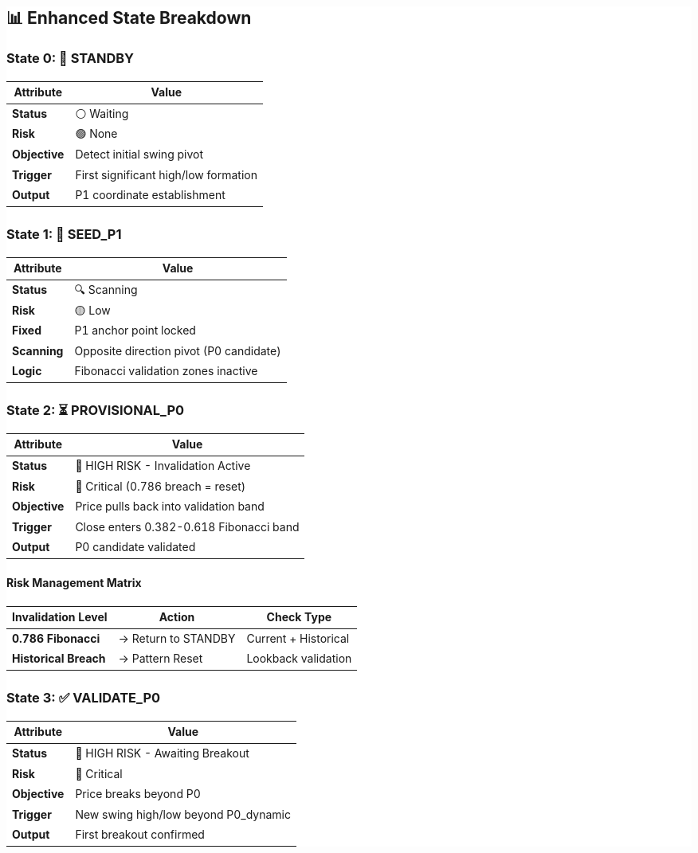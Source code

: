 
## 📊 Enhanced State Breakdown

### State 0: 🏁 STANDBY
| Attribute | Value |
|-----------|--------|
| **Status** | ⚪ Waiting |
| **Risk** | 🟢 None |
| **Objective** | Detect initial swing pivot |
| **Trigger** | First significant high/low formation |
| **Output** | P1 coordinate establishment |

### State 1: 🌱 SEED_P1  
| Attribute | Value |
|-----------|--------|
| **Status** | 🔍 Scanning |
| **Risk** | 🟡 Low |
| **Fixed** | P1 anchor point locked |
| **Scanning** | Opposite direction pivot (P0 candidate) |
| **Logic** | Fibonacci validation zones inactive |

### State 2: ⏳ PROVISIONAL_P0
| Attribute | Value |
|-----------|--------|
| **Status** | 🔴 HIGH RISK - Invalidation Active |
| **Risk** | 🔴 Critical (0.786 breach = reset) |
| **Objective** | Price pulls back into validation band |
| **Trigger** | Close enters 0.382-0.618 Fibonacci band |
| **Output** | P0 candidate validated |

#### Risk Management Matrix
| Invalidation Level | Action | Check Type |
|-------------------|--------|------------|
| **0.786 Fibonacci** | → Return to STANDBY | Current + Historical |
| **Historical Breach** | → Pattern Reset | Lookback validation |

### State 3: ✅ VALIDATE_P0
| Attribute | Value |
|-----------|--------|
| **Status** | 🔴 HIGH RISK - Awaiting Breakout |
| **Risk** | 🔴 Critical |
| **Objective** | Price breaks beyond P0 |
| **Trigger** | New swing high/low beyond P0_dynamic |
| **Output** | First breakout confirmed |
